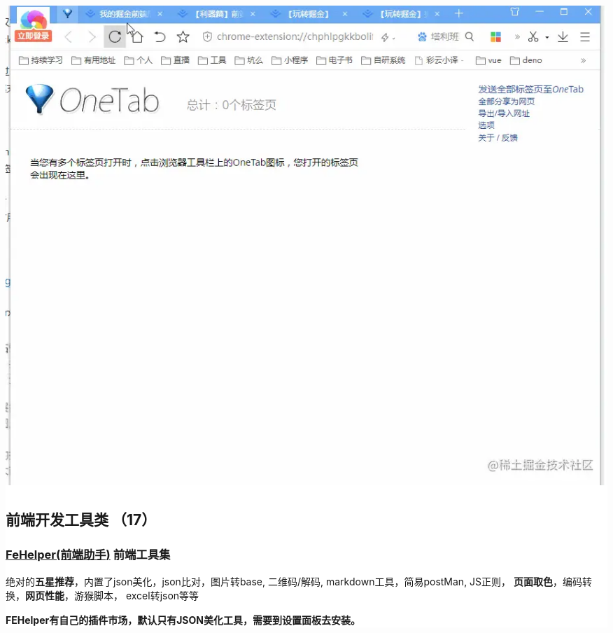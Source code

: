 ![oneTab.gif](./Chrome浏览器插件.assets/0b69fafae7a843229db548c036a62adbtplv-k3u1fbpfcp-zoom-in-crop-mark1512000.webp)

## 前端开发工具类 （17）

### [FeHelper(前端助手)](https://chrome.google.com/webstore/detail/fehelper%E5%89%8D%E7%AB%AF%E5%8A%A9%E6%89%8B/pkgccpejnmalmdinmhkkfafefagiiiad) 前端工具集

绝对的**五星推荐**，内置了json美化，json比对，图片转base, 二维码/解码, markdown工具，简易postMan,  JS正则， **页面取色**，编码转换，**网页性能**，游猴脚本， excel转json等等

**FEHelper有自己的插件市场，默认只有JSON美化工具，需要到设置面板去安装。**
